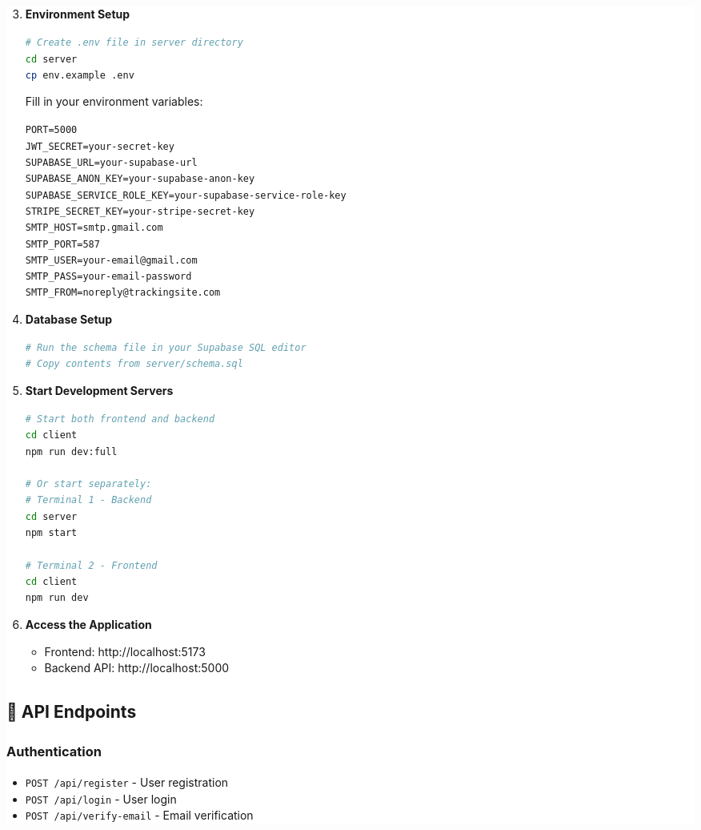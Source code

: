 3. **Environment Setup**
   ```bash
   # Create .env file in server directory
   cd server
   cp env.example .env
   ```

   Fill in your environment variables:
   ```env
   PORT=5000
   JWT_SECRET=your-secret-key
   SUPABASE_URL=your-supabase-url
   SUPABASE_ANON_KEY=your-supabase-anon-key
   SUPABASE_SERVICE_ROLE_KEY=your-supabase-service-role-key
   STRIPE_SECRET_KEY=your-stripe-secret-key
   SMTP_HOST=smtp.gmail.com
   SMTP_PORT=587
   SMTP_USER=your-email@gmail.com
   SMTP_PASS=your-email-password
   SMTP_FROM=noreply@trackingsite.com
   ```

4. **Database Setup**
   ```bash
   # Run the schema file in your Supabase SQL editor
   # Copy contents from server/schema.sql
   ```

5. **Start Development Servers**
   ```bash
   # Start both frontend and backend
   cd client
   npm run dev:full
   
   # Or start separately:
   # Terminal 1 - Backend
   cd server
   npm start
   
   # Terminal 2 - Frontend
   cd client
   npm run dev
   ```

6. **Access the Application**
   - Frontend: http://localhost:5173
   - Backend API: http://localhost:5000

## 🔧 API Endpoints

### Authentication
- `POST /api/register` - User registration
- `POST /api/login` - User login
- `POST /api/verify-email` - Email verification
